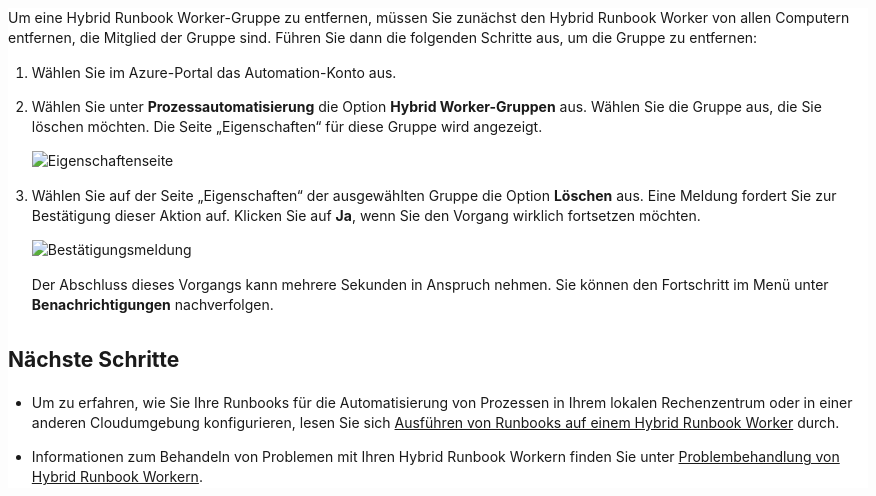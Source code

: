 Um eine Hybrid Runbook Worker-Gruppe zu entfernen, müssen Sie zunächst den Hybrid Runbook Worker von allen Computern entfernen, die Mitglied der Gruppe sind. Führen Sie dann die folgenden Schritte aus, um die Gruppe zu entfernen:

1. Wählen Sie im Azure-Portal das Automation-Konto aus.

1. Wählen Sie unter **Prozessautomatisierung** die Option **Hybrid Worker-Gruppen** aus. Wählen Sie die Gruppe aus, die Sie löschen möchten. Die Seite „Eigenschaften“ für diese Gruppe wird angezeigt.

   ![Eigenschaftenseite](media/automation-hybrid-runbook-worker/automation-hybrid-runbook-worker-group-properties.png)

1. Wählen Sie auf der Seite „Eigenschaften“ der ausgewählten Gruppe die Option **Löschen** aus. Eine Meldung fordert Sie zur Bestätigung dieser Aktion auf. Klicken Sie auf **Ja**, wenn Sie den Vorgang wirklich fortsetzen möchten.

   ![Bestätigungsmeldung](media/automation-hybrid-runbook-worker/automation-hybrid-runbook-worker-confirm-delete.png)

   Der Abschluss dieses Vorgangs kann mehrere Sekunden in Anspruch nehmen. Sie können den Fortschritt im Menü unter **Benachrichtigungen** nachverfolgen.

## <a name="next-steps"></a>Nächste Schritte

* Um zu erfahren, wie Sie Ihre Runbooks für die Automatisierung von Prozessen in Ihrem lokalen Rechenzentrum oder in einer anderen Cloudumgebung konfigurieren, lesen Sie sich [Ausführen von Runbooks auf einem Hybrid Runbook Worker](automation-hrw-run-runbooks.md) durch.

* Informationen zum Behandeln von Problemen mit Ihren Hybrid Runbook Workern finden Sie unter [Problembehandlung von Hybrid Runbook Workern](troubleshoot/hybrid-runbook-worker.md#general).
